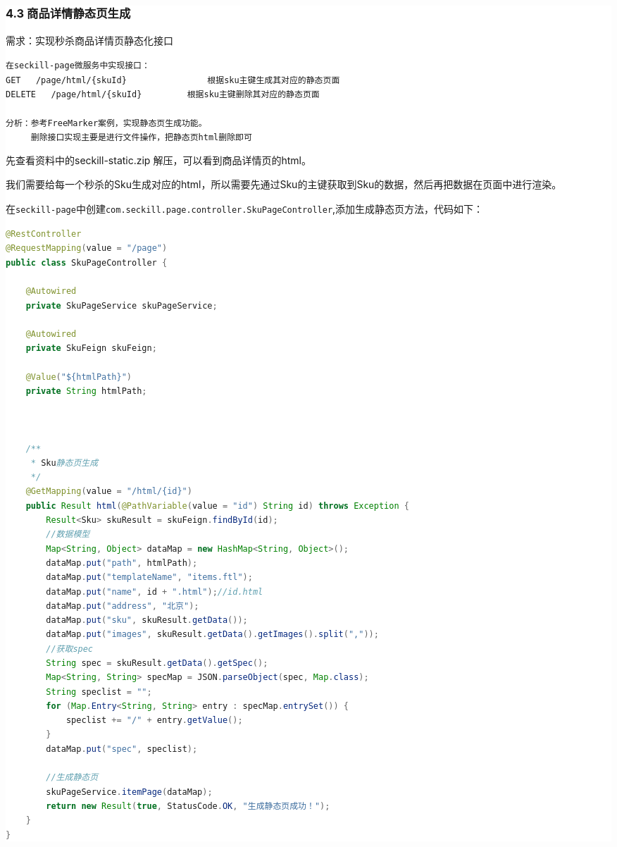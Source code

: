 ### 4.3 商品详情静态页生成

需求：实现秒杀商品详情页静态化接口

```plaintext
在seckill-page微服务中实现接口：
GET   /page/html/{skuId}                根据sku主键生成其对应的静态页面
DELETE   /page/html/{skuId}         根据sku主键删除其对应的静态页面

分析：参考FreeMarker案例，实现静态页生成功能。
     删除接口实现主要是进行文件操作，把静态页html删除即可
```

先查看资料中的seckill-static.zip 解压，可以看到商品详情页的html。

我们需要给每一个秒杀的Sku生成对应的html，所以需要先通过Sku的主键获取到Sku的数据，然后再把数据在页面中进行渲染。

在`seckill-page`中创建`com.seckill.page.controller.SkuPageController`,添加生成静态页方法，代码如下：

```java
@RestController
@RequestMapping(value = "/page")
public class SkuPageController {

    @Autowired
    private SkuPageService skuPageService;
    
    @Autowired
    private SkuFeign skuFeign;

    @Value("${htmlPath}")
    private String htmlPath;


    
    /**
     * Sku静态页生成
     */
    @GetMapping(value = "/html/{id}")
    public Result html(@PathVariable(value = "id") String id) throws Exception {
        Result<Sku> skuResult = skuFeign.findById(id);
        //数据模型
        Map<String, Object> dataMap = new HashMap<String, Object>();
        dataMap.put("path", htmlPath);
        dataMap.put("templateName", "items.ftl");
        dataMap.put("name", id + ".html");//id.html
        dataMap.put("address", "北京");
        dataMap.put("sku", skuResult.getData());
        dataMap.put("images", skuResult.getData().getImages().split(","));
        //获取spec
        String spec = skuResult.getData().getSpec();
        Map<String, String> specMap = JSON.parseObject(spec, Map.class);
        String speclist = "";
        for (Map.Entry<String, String> entry : specMap.entrySet()) {
            speclist += "/" + entry.getValue();
        }
        dataMap.put("spec", speclist);

        //生成静态页
        skuPageService.itemPage(dataMap);
        return new Result(true, StatusCode.OK, "生成静态页成功！");
    }
}
```
